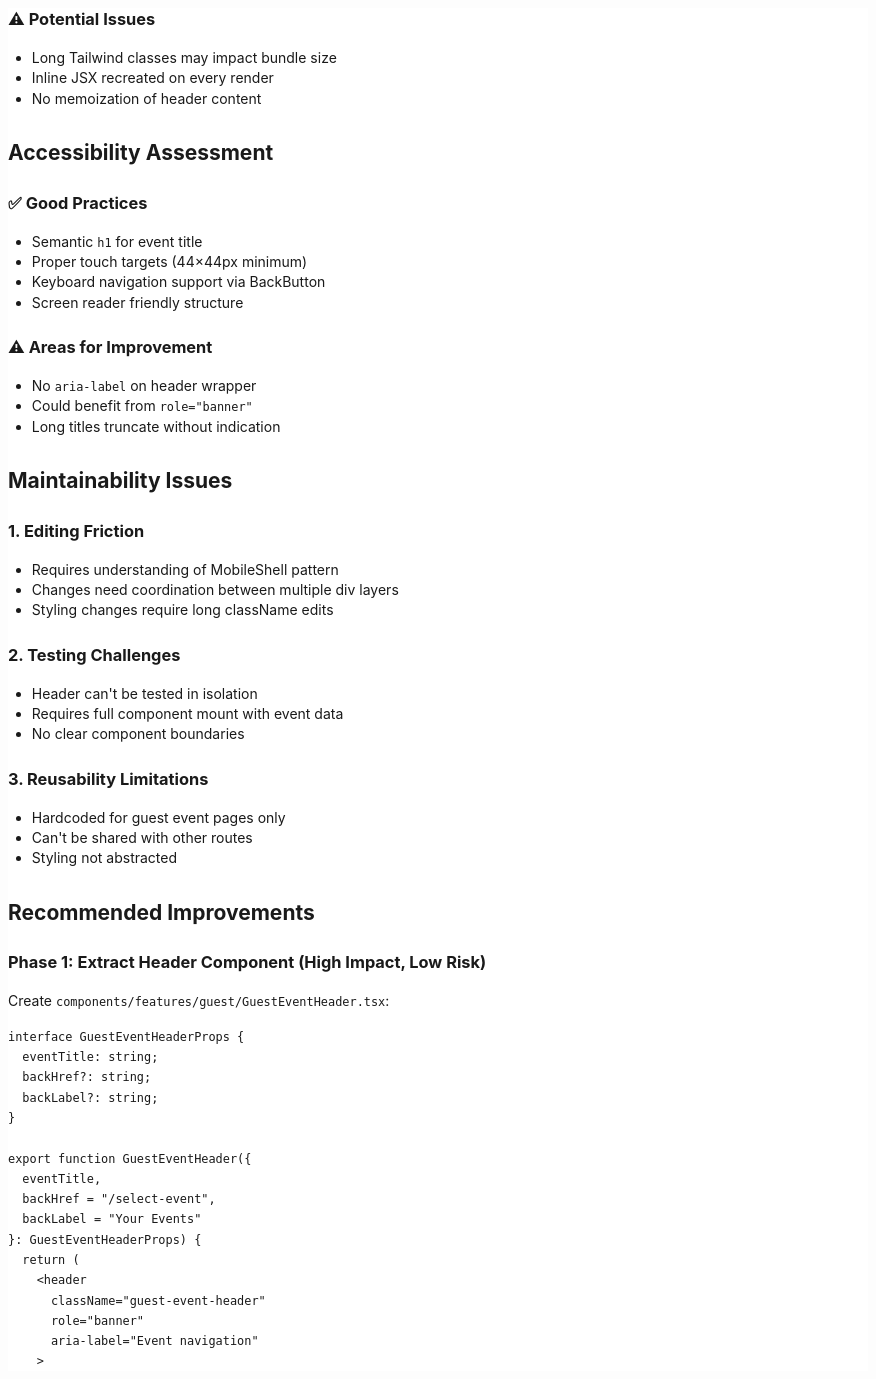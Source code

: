 ### ⚠️ Potential Issues
- Long Tailwind classes may impact bundle size
- Inline JSX recreated on every render
- No memoization of header content

## Accessibility Assessment

### ✅ Good Practices
- Semantic `h1` for event title
- Proper touch targets (44×44px minimum)
- Keyboard navigation support via BackButton
- Screen reader friendly structure

### ⚠️ Areas for Improvement
- No `aria-label` on header wrapper
- Could benefit from `role="banner"`
- Long titles truncate without indication

## Maintainability Issues

### 1. **Editing Friction**
- Requires understanding of MobileShell pattern
- Changes need coordination between multiple div layers
- Styling changes require long className edits

### 2. **Testing Challenges**
- Header can't be tested in isolation
- Requires full component mount with event data
- No clear component boundaries

### 3. **Reusability Limitations**
- Hardcoded for guest event pages only
- Can't be shared with other routes
- Styling not abstracted

## Recommended Improvements

### Phase 1: Extract Header Component (High Impact, Low Risk)

Create `components/features/guest/GuestEventHeader.tsx`:

```tsx
interface GuestEventHeaderProps {
  eventTitle: string;
  backHref?: string;
  backLabel?: string;
}

export function GuestEventHeader({ 
  eventTitle, 
  backHref = "/select-event",
  backLabel = "Your Events" 
}: GuestEventHeaderProps) {
  return (
    <header 
      className="guest-event-header"
      role="banner"
      aria-label="Event navigation"
    >
```